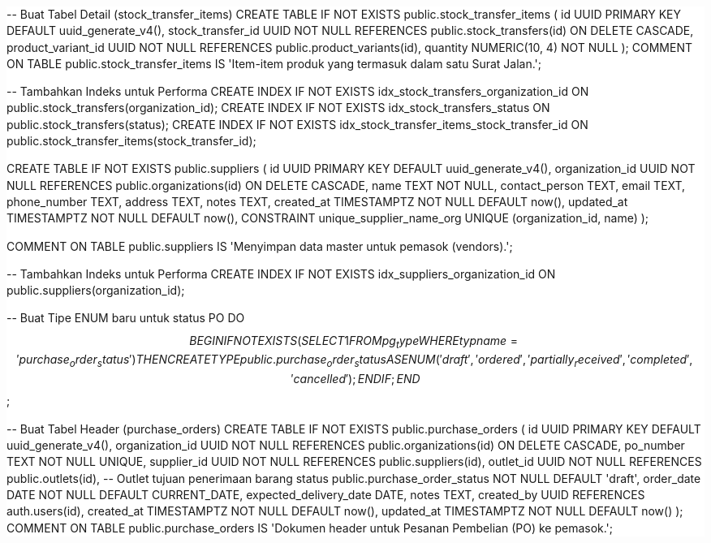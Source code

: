 -- Buat Tabel Detail (stock_transfer_items)
CREATE TABLE IF NOT EXISTS public.stock_transfer_items (
    id UUID PRIMARY KEY DEFAULT uuid_generate_v4(),
    stock_transfer_id UUID NOT NULL REFERENCES public.stock_transfers(id) ON DELETE CASCADE,
    product_variant_id UUID NOT NULL REFERENCES public.product_variants(id),
    quantity NUMERIC(10, 4) NOT NULL
);
COMMENT ON TABLE public.stock_transfer_items IS 'Item-item produk yang termasuk dalam satu Surat Jalan.';


-- Tambahkan Indeks untuk Performa
CREATE INDEX IF NOT EXISTS idx_stock_transfers_organization_id ON public.stock_transfers(organization_id);
CREATE INDEX IF NOT EXISTS idx_stock_transfers_status ON public.stock_transfers(status);
CREATE INDEX IF NOT EXISTS idx_stock_transfer_items_stock_transfer_id ON public.stock_transfer_items(stock_transfer_id);

CREATE TABLE IF NOT EXISTS public.suppliers (
    id UUID PRIMARY KEY DEFAULT uuid_generate_v4(),
    organization_id UUID NOT NULL REFERENCES public.organizations(id) ON DELETE CASCADE,
    name TEXT NOT NULL,
    contact_person TEXT,
    email TEXT,
    phone_number TEXT,
    address TEXT,
    notes TEXT,
    created_at TIMESTAMPTZ NOT NULL DEFAULT now(),
    updated_at TIMESTAMPTZ NOT NULL DEFAULT now(),
    CONSTRAINT unique_supplier_name_org UNIQUE (organization_id, name)
);

COMMENT ON TABLE public.suppliers IS 'Menyimpan data master untuk pemasok (vendors).';

-- Tambahkan Indeks untuk Performa
CREATE INDEX IF NOT EXISTS idx_suppliers_organization_id ON public.suppliers(organization_id);


--  Buat Tipe ENUM baru untuk status PO
DO $$
BEGIN
    IF NOT EXISTS (SELECT 1 FROM pg_type WHERE typname = 'purchase_order_status') THEN
        CREATE TYPE public.purchase_order_status AS ENUM ('draft', 'ordered', 'partially_received', 'completed', 'cancelled');
    END IF;
END$$;


--  Buat Tabel Header (purchase_orders)
CREATE TABLE IF NOT EXISTS public.purchase_orders (
    id UUID PRIMARY KEY DEFAULT uuid_generate_v4(),
    organization_id UUID NOT NULL REFERENCES public.organizations(id) ON DELETE CASCADE,
    po_number TEXT NOT NULL UNIQUE,
    supplier_id UUID NOT NULL REFERENCES public.suppliers(id),
    outlet_id UUID NOT NULL REFERENCES public.outlets(id), -- Outlet tujuan penerimaan barang
    status public.purchase_order_status NOT NULL DEFAULT 'draft',
    order_date DATE NOT NULL DEFAULT CURRENT_DATE,
    expected_delivery_date DATE,
    notes TEXT,
    created_by UUID REFERENCES auth.users(id),
    created_at TIMESTAMPTZ NOT NULL DEFAULT now(),
    updated_at TIMESTAMPTZ NOT NULL DEFAULT now()
);
COMMENT ON TABLE public.purchase_orders IS 'Dokumen header untuk Pesanan Pembelian (PO) ke pemasok.';
